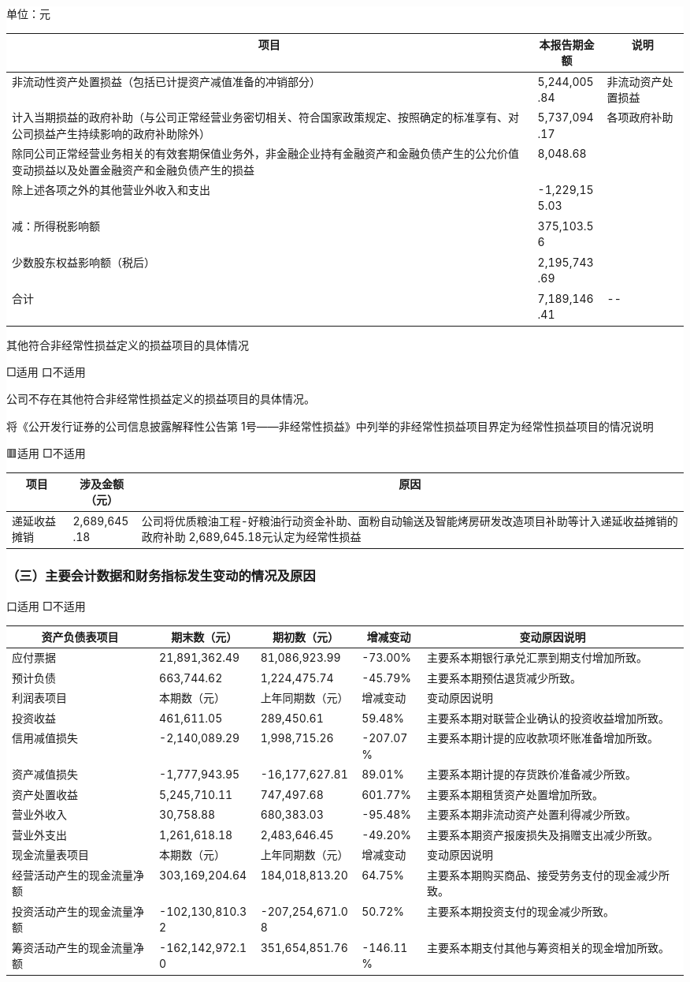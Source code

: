 单位：元  

| 项目|本报告期金额|说明|
| ---|---|---|
| 非流动性资产处置损益（包括已计提资产减值准备的冲销部分）|5,244,005.84|非流动资产处置损益|
| 计入当期损益的政府补助（与公司正常经营业务密切相关、符合国家政策规定、按照确定的标准享有、对公司损益产生持续影响的政府补助除外）|5,737,094.17|各项政府补助|
| 除同公司正常经营业务相关的有效套期保值业务外，非金融企业持有金融资产和金融负债产生的公允价值变动损益以及处置金融资产和金融负债产生的损益|8,048.68||
| 除上述各项之外的其他营业外收入和支出|-1,229,155.03||
| 减：所得税影响额|375,103.56||
| 少数股东权益影响额（税后）|2,195,743.69||
| 合计|7,189,146.41|--|  

其他符合非经常性损益定义的损益项目的具体情况  

□适用 口不适用  

公司不存在其他符合非经常性损益定义的损益项目的具体情况。  

将《公开发行证券的公司信息披露解释性公告第 1号——非经常性损益》中列举的非经常性损益项目界定为经常性损益项目的情况说明  

🟥适用 □不适用  

| 项目|涉及金额（元）|原因|
| ---|---|---|
| 递延收益摊销|2,689,645.18|公司将优质粮油工程-好粮油行动资金补助、面粉自动输送及智能烤房研发改造项目补助等计入递延收益摊销的政府补助 2,689,645.18元认定为经常性损益|  

### （三）主要会计数据和财务指标发生变动的情况及原因  

口适用 □不适用  

| 资产负债表项目|期末数（元）|期初数（元）|增减变动|变动原因说明|
| ---|---|---|---|---|
| 应付票据|21,891,362.49|81,086,923.99|-73.00%|主要系本期银行承兑汇票到期支付增加所致。|
| 预计负债|663,744.62|1,224,475.74|-45.79%|主要系本期预估退货减少所致。|
| 利润表项目|本期数（元）|上年同期数（元）|增减变动|变动原因说明|
| 投资收益|461,611.05|289,450.61|59.48%|主要系本期对联营企业确认的投资收益增加所致。|
| 信用减值损失|-2,140,089.29|1,998,715.26|-207.07%|主要系本期计提的应收款项坏账准备增加所致。|
| 资产减值损失|-1,777,943.95|-16,177,627.81|89.01%|主要系本期计提的存货跌价准备减少所致。|
| 资产处置收益|5,245,710.11|747,497.68|601.77%|主要系本期租赁资产处置增加所致。|
| 营业外收入|30,758.88|680,383.03|-95.48%|主要系本期非流动资产处置利得减少所致。|
| 营业外支出|1,261,618.18|2,483,646.45|-49.20%|主要系本期资产报废损失及捐赠支出减少所致。|
| 现金流量表项目|本期数（元）|上年同期数（元）|增减变动|变动原因说明|
| 经营活动产生的现金流量净额|303,169,204.64|184,018,813.20|64.75%|主要系本期购买商品、接受劳务支付的现金减少所致。|
| 投资活动产生的现金流量净额|-102,130,810.32|-207,254,671.08|50.72%|主要系本期投资支付的现金减少所致。|
| 筹资活动产生的现金流量净额|-162,142,972.10|351,654,851.76|-146.11%|主要系本期支付其他与筹资相关的现金增加所致。|  
